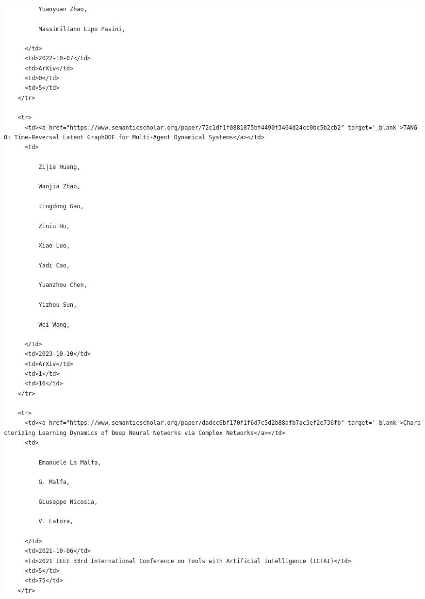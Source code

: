               Yuanyuan Zhao,
            
              Massimiliano Lupo Pasini,
            
          </td>
          <td>2022-10-07</td>
          <td>ArXiv</td>
          <td>0</td>
          <td>5</td>
        </tr>
    
        <tr>
          <td><a href="https://www.semanticscholar.org/paper/72c1df1f0881875bf4490f3464d24cc0bc5b2cb2" target='_blank'>TANGO: Time-Reversal Latent GraphODE for Multi-Agent Dynamical Systems</a></td>
          <td>
            
              Zijie Huang,
            
              Wanjia Zhao,
            
              Jingdong Gao,
            
              Ziniu Hu,
            
              Xiao Luo,
            
              Yadi Cao,
            
              Yuanzhou Chen,
            
              Yizhou Sun,
            
              Wei Wang,
            
          </td>
          <td>2023-10-10</td>
          <td>ArXiv</td>
          <td>1</td>
          <td>16</td>
        </tr>
    
        <tr>
          <td><a href="https://www.semanticscholar.org/paper/dadcc6bf170f1f6d7c5d2b88afb7ac3ef2e736fb" target='_blank'>Characterizing Learning Dynamics of Deep Neural Networks via Complex Networks</a></td>
          <td>
            
              Emanuele La Malfa,
            
              G. Malfa,
            
              Giuseppe Nicosia,
            
              V. Latora,
            
          </td>
          <td>2021-10-06</td>
          <td>2021 IEEE 33rd International Conference on Tools with Artificial Intelligence (ICTAI)</td>
          <td>5</td>
          <td>75</td>
        </tr>
    